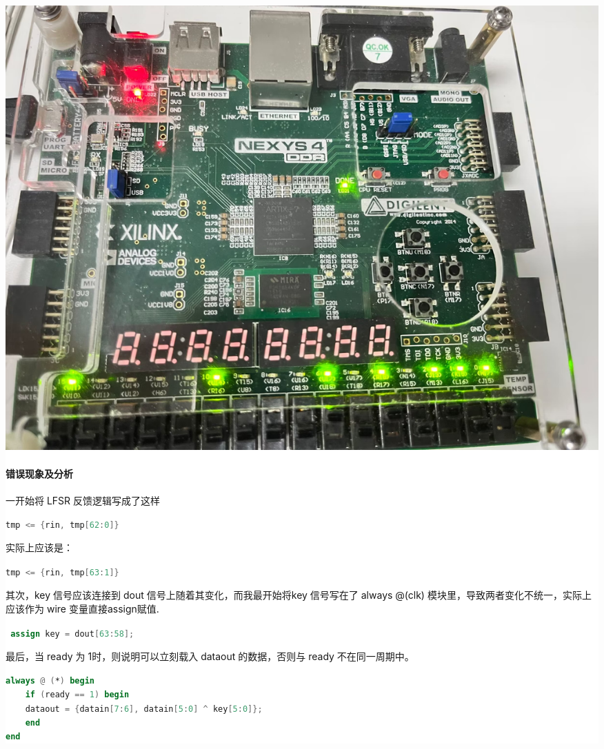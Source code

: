 ![](26.png)
#### 错误现象及分析
一开始将 LFSR 反馈逻辑写成了这样
```verilog
tmp <= {rin, tmp[62:0]}
```
实际上应该是：
```verilog
tmp <= {rin, tmp[63:1]}
```
其次，key 信号应该连接到 dout 信号上随着其变化，而我最开始将key 信号写在了 always @(clk) 模块里，导致两者变化不统一，实际上应该作为 wire 变量直接assign赋值.
```verilog
 assign key = dout[63:58];
```

最后，当 ready 为 1时，则说明可以立刻载入 dataout 的数据，否则与 ready 不在同一周期中。
```verilog
always @ (*) begin
    if (ready == 1) begin
    dataout = {datain[7:6], datain[5:0] ^ key[5:0]};
    end
end
```
